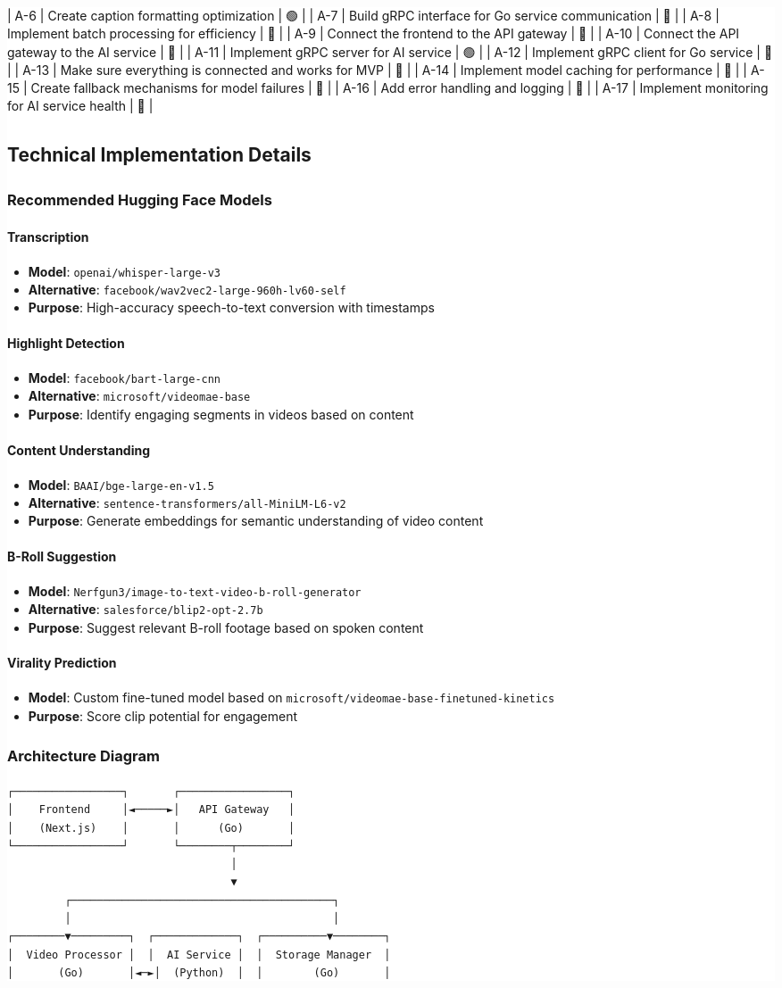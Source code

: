 
| A-6 | Create caption formatting optimization | 🟢 |
| A-7 | Build gRPC interface for Go service communication | 🔵 |
| A-8 | Implement batch processing for efficiency | 🔵 |
| A-9 | Connect the frontend to the API gateway | 🔵 |
| A-10 | Connect the API gateway to the AI service | 🔵 |
| A-11 | Implement gRPC server for AI service | 🟢 |
| A-12 | Implement gRPC client for Go service | 🔵 |
| A-13 | Make sure everything is connected and works for MVP | 🔵 |
| A-14 | Implement model caching for performance | 🔵 |
| A-15 | Create fallback mechanisms for model failures | 🔵 |
| A-16 | Add error handling and logging | 🔵 |
| A-17 | Implement monitoring for AI service health | 🔵 |

## Technical Implementation Details

### Recommended Hugging Face Models

#### Transcription
- **Model**: `openai/whisper-large-v3`
- **Alternative**: `facebook/wav2vec2-large-960h-lv60-self`
- **Purpose**: High-accuracy speech-to-text conversion with timestamps

#### Highlight Detection
- **Model**: `facebook/bart-large-cnn`
- **Alternative**: `microsoft/videomae-base`
- **Purpose**: Identify engaging segments in videos based on content

#### Content Understanding
- **Model**: `BAAI/bge-large-en-v1.5`
- **Alternative**: `sentence-transformers/all-MiniLM-L6-v2`
- **Purpose**: Generate embeddings for semantic understanding of video content

#### B-Roll Suggestion
- **Model**: `Nerfgun3/image-to-text-video-b-roll-generator`
- **Alternative**: `salesforce/blip2-opt-2.7b`
- **Purpose**: Suggest relevant B-roll footage based on spoken content

#### Virality Prediction
- **Model**: Custom fine-tuned model based on `microsoft/videomae-base-finetuned-kinetics`
- **Purpose**: Score clip potential for engagement

### Architecture Diagram
```
┌─────────────────┐       ┌─────────────────┐
│    Frontend     │◄─────►│   API Gateway   │
│    (Next.js)    │       │      (Go)       │
└─────────────────┘       └────────┬────────┘
                                   │
                                   ▼
         ┌─────────────────────────────────────────┐
         │                                         │
┌────────▼─────────┐  ┌─────────────┐  ┌──────────▼────────┐
│  Video Processor │  │  AI Service │  │  Storage Manager  │
│       (Go)       │◄─►│  (Python)  │  │        (Go)       │
```